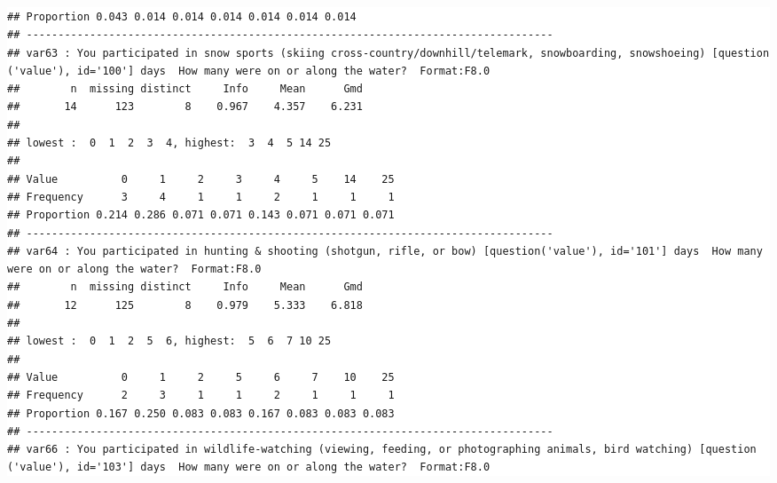     ## Proportion 0.043 0.014 0.014 0.014 0.014 0.014 0.014
    ## -----------------------------------------------------------------------------------
    ## var63 : You participated in snow sports (skiing cross-country/downhill/telemark, snowboarding, snowshoeing) [question('value'), id='100'] days  How many were on or along the water?  Format:F8.0 
    ##        n  missing distinct     Info     Mean      Gmd 
    ##       14      123        8    0.967    4.357    6.231 
    ## 
    ## lowest :  0  1  2  3  4, highest:  3  4  5 14 25
    ##                                                           
    ## Value          0     1     2     3     4     5    14    25
    ## Frequency      3     4     1     1     2     1     1     1
    ## Proportion 0.214 0.286 0.071 0.071 0.143 0.071 0.071 0.071
    ## -----------------------------------------------------------------------------------
    ## var64 : You participated in hunting & shooting (shotgun, rifle, or bow) [question('value'), id='101'] days  How many were on or along the water?  Format:F8.0 
    ##        n  missing distinct     Info     Mean      Gmd 
    ##       12      125        8    0.979    5.333    6.818 
    ## 
    ## lowest :  0  1  2  5  6, highest:  5  6  7 10 25
    ##                                                           
    ## Value          0     1     2     5     6     7    10    25
    ## Frequency      2     3     1     1     2     1     1     1
    ## Proportion 0.167 0.250 0.083 0.083 0.167 0.083 0.083 0.083
    ## -----------------------------------------------------------------------------------
    ## var66 : You participated in wildlife-watching (viewing, feeding, or photographing animals, bird watching) [question('value'), id='103'] days  How many were on or along the water?  Format:F8.0 